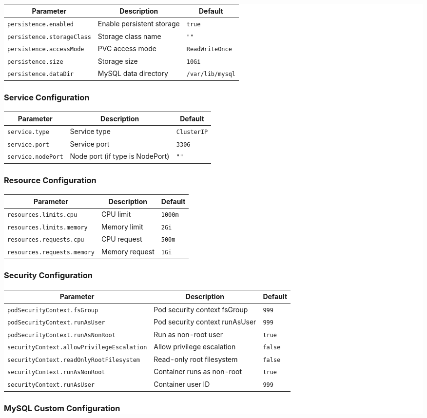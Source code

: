 | Parameter | Description | Default |
|-----------|-------------|---------|
| `persistence.enabled` | Enable persistent storage | `true` |
| `persistence.storageClass` | Storage class name | `""` |
| `persistence.accessMode` | PVC access mode | `ReadWriteOnce` |
| `persistence.size` | Storage size | `10Gi` |
| `persistence.dataDir` | MySQL data directory | `/var/lib/mysql` |

### Service Configuration

| Parameter | Description | Default |
|-----------|-------------|---------|
| `service.type` | Service type | `ClusterIP` |
| `service.port` | Service port | `3306` |
| `service.nodePort` | Node port (if type is NodePort) | `""` |

### Resource Configuration

| Parameter | Description | Default |
|-----------|-------------|---------|
| `resources.limits.cpu` | CPU limit | `1000m` |
| `resources.limits.memory` | Memory limit | `2Gi` |
| `resources.requests.cpu` | CPU request | `500m` |
| `resources.requests.memory` | Memory request | `1Gi` |

### Security Configuration

| Parameter | Description | Default |
|-----------|-------------|---------|
| `podSecurityContext.fsGroup` | Pod security context fsGroup | `999` |
| `podSecurityContext.runAsUser` | Pod security context runAsUser | `999` |
| `podSecurityContext.runAsNonRoot` | Run as non-root user | `true` |
| `securityContext.allowPrivilegeEscalation` | Allow privilege escalation | `false` |
| `securityContext.readOnlyRootFilesystem` | Read-only root filesystem | `false` |
| `securityContext.runAsNonRoot` | Container runs as non-root | `true` |
| `securityContext.runAsUser` | Container user ID | `999` |

### MySQL Custom Configuration

